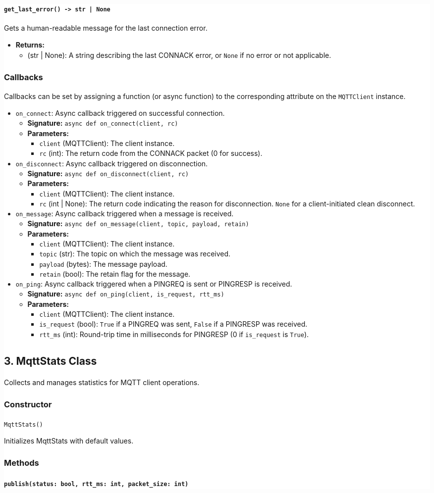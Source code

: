 #### `get_last_error() -> str | None`

Gets a human-readable message for the last connection error.

*   **Returns:**
    *   (str | None): A string describing the last CONNACK error, or `None` if no error or not applicable.

### Callbacks

Callbacks can be set by assigning a function (or async function) to the corresponding attribute on the `MQTTClient` instance.

*   `on_connect`: Async callback triggered on successful connection.
    *   **Signature:** `async def on_connect(client, rc)`
    *   **Parameters:**
        *   `client` (MQTTClient): The client instance.
        *   `rc` (int): The return code from the CONNACK packet (0 for success).
*   `on_disconnect`: Async callback triggered on disconnection.
    *   **Signature:** `async def on_disconnect(client, rc)`
    *   **Parameters:**
        *   `client` (MQTTClient): The client instance.
        *   `rc` (int | None): The return code indicating the reason for disconnection. `None` for a client-initiated clean disconnect.
*   `on_message`: Async callback triggered when a message is received.
    *   **Signature:** `async def on_message(client, topic, payload, retain)`
    *   **Parameters:**
        *   `client` (MQTTClient): The client instance.
        *   `topic` (str): The topic on which the message was received.
        *   `payload` (bytes): The message payload.
        *   `retain` (bool): The retain flag for the message.
*   `on_ping`: Async callback triggered when a PINGREQ is sent or PINGRESP is received.
    *   **Signature:** `async def on_ping(client, is_request, rtt_ms)`
    *   **Parameters:**
        *   `client` (MQTTClient): The client instance.
        *   `is_request` (bool): `True` if a PINGREQ was sent, `False` if a PINGRESP was received.
        *   `rtt_ms` (int): Round-trip time in milliseconds for PINGRESP (0 if `is_request` is `True`).

## 3. MqttStats Class

Collects and manages statistics for MQTT client operations.

### Constructor

```python
MqttStats()
```
Initializes MqttStats with default values.

### Methods

#### `publish(status: bool, rtt_ms: int, packet_size: int)`
